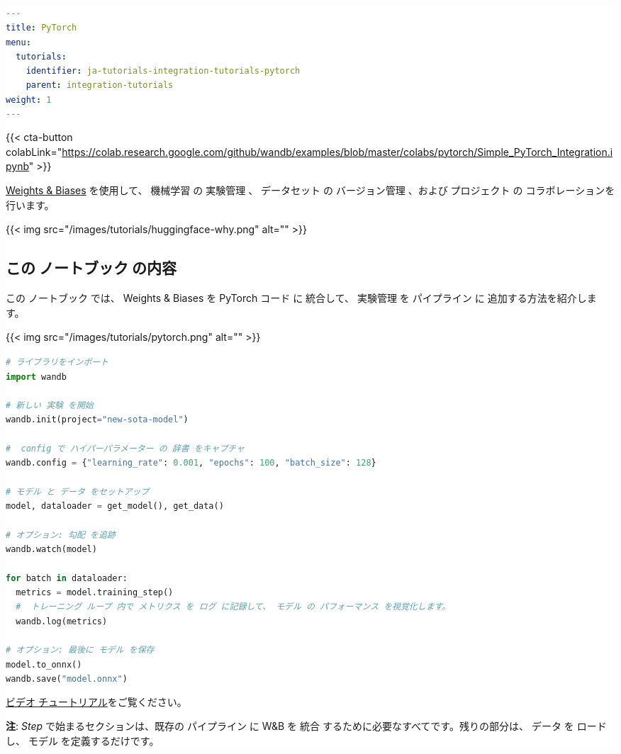 ```yaml
---
title: PyTorch
menu:
  tutorials:
    identifier: ja-tutorials-integration-tutorials-pytorch
    parent: integration-tutorials
weight: 1
---
```


{{< cta-button colabLink="https://colab.research.google.com/github/wandb/examples/blob/master/colabs/pytorch/Simple_PyTorch_Integration.ipynb" >}}

[Weights & Biases](https://wandb.com) を使用して、 機械学習 の 実験管理 、 データセット の バージョン管理 、および プロジェクト の コラボレーションを行います。

{{< img src="/images/tutorials/huggingface-why.png" alt="" >}}

## この ノートブック の内容

この ノートブック では、 Weights & Biases を PyTorch コード に 統合して、 実験管理 を パイプライン に 追加する方法を紹介します。

{{< img src="/images/tutorials/pytorch.png" alt="" >}}

```python
# ライブラリをインポート
import wandb

# 新しい 実験 を開始
wandb.init(project="new-sota-model")

#  config で ハイパーパラメーター の 辞書 をキャプチャ
wandb.config = {"learning_rate": 0.001, "epochs": 100, "batch_size": 128}

# モデル と データ をセットアップ
model, dataloader = get_model(), get_data()

# オプション: 勾配 を追跡
wandb.watch(model)

for batch in dataloader:
  metrics = model.training_step()
  #  トレーニング ループ 内で メトリクス を ログ に記録して、 モデル の パフォーマンス を視覚化します。
  wandb.log(metrics)

# オプション: 最後に モデル を保存
model.to_onnx()
wandb.save("model.onnx")
```

[ビデオ チュートリアル](http://wandb.me/pytorch-video)をご覧ください。

**注**: _Step_ で始まるセクションは、既存の パイプライン に W&B を 統合 するために必要なすべてです。残りの部分は、 データ を ロード し、 モデル を定義するだけです。

